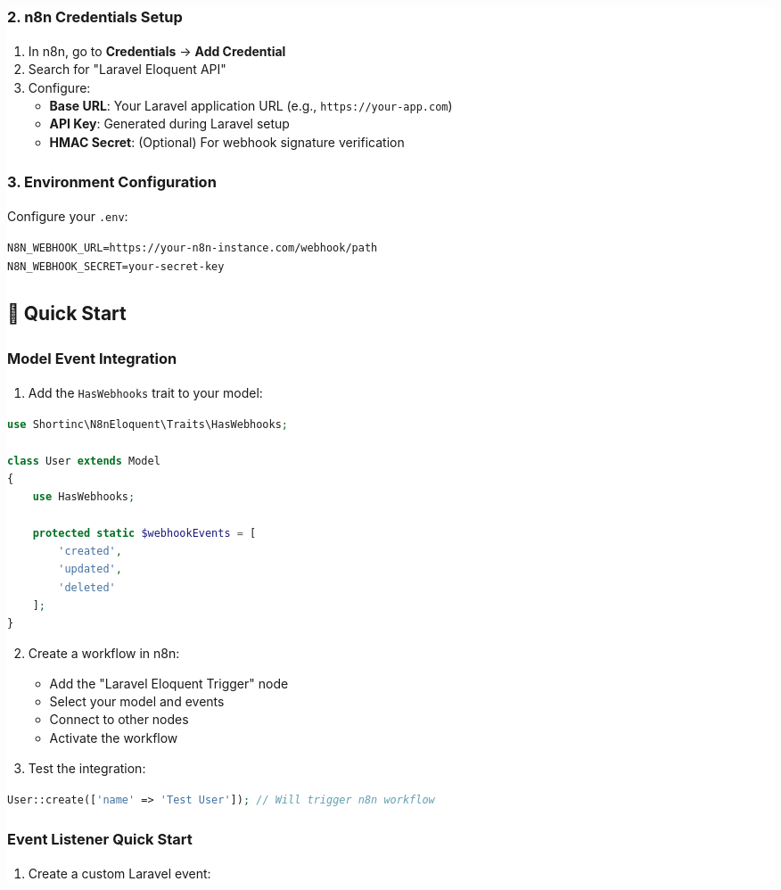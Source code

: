 ### 2. n8n Credentials Setup

1. In n8n, go to **Credentials** → **Add Credential**
2. Search for "Laravel Eloquent API"
3. Configure:
   - **Base URL**: Your Laravel application URL (e.g., `https://your-app.com`)
   - **API Key**: Generated during Laravel setup
   - **HMAC Secret**: (Optional) For webhook signature verification

### 3. Environment Configuration

Configure your `.env`:

```env
N8N_WEBHOOK_URL=https://your-n8n-instance.com/webhook/path
N8N_WEBHOOK_SECRET=your-secret-key
```

## 🚀 Quick Start

### Model Event Integration

1. Add the `HasWebhooks` trait to your model:

```php
use Shortinc\N8nEloquent\Traits\HasWebhooks;

class User extends Model
{
    use HasWebhooks;
    
    protected static $webhookEvents = [
        'created',
        'updated',
        'deleted'
    ];
}
```

2. Create a workflow in n8n:
   - Add the "Laravel Eloquent Trigger" node
   - Select your model and events
   - Connect to other nodes
   - Activate the workflow

3. Test the integration:

```php
User::create(['name' => 'Test User']); // Will trigger n8n workflow
```

### Event Listener Quick Start

1. Create a custom Laravel event:
